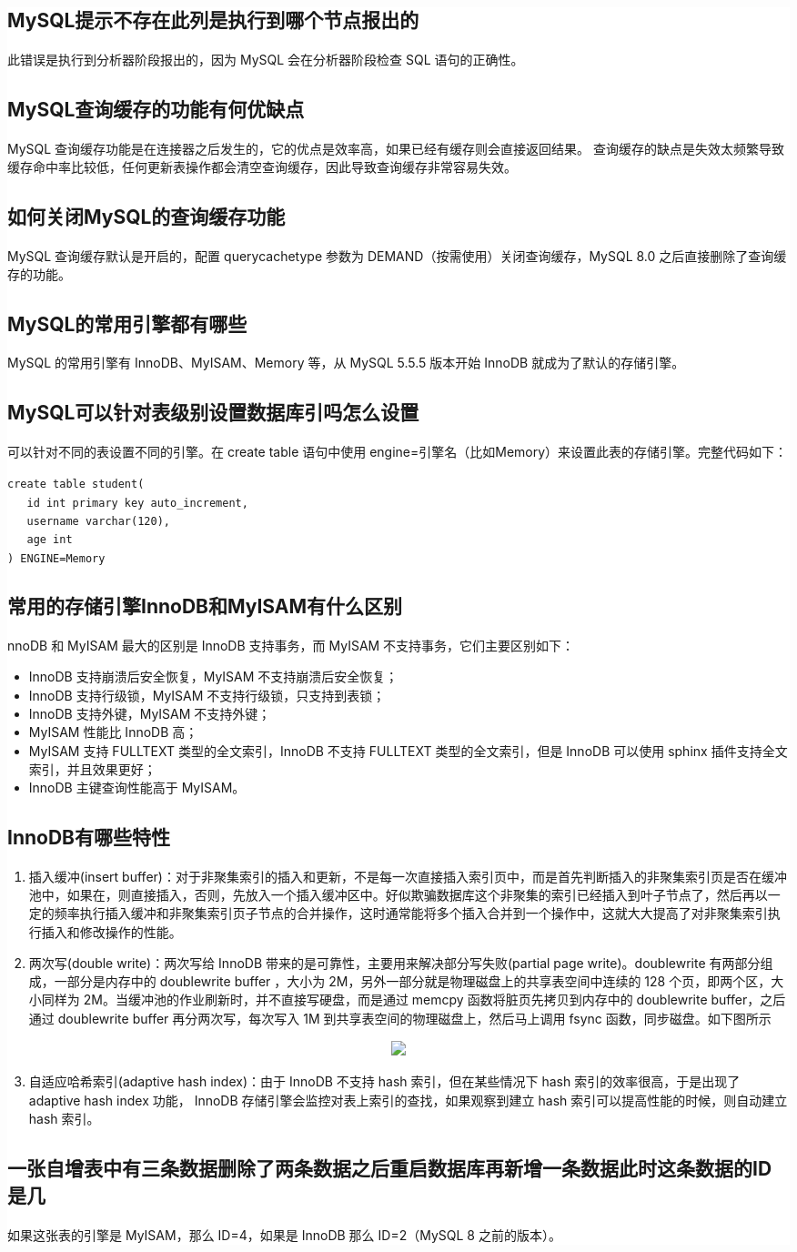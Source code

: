 ## MySQL提示不存在此列是执行到哪个节点报出的
此错误是执行到分析器阶段报出的，因为 MySQL 会在分析器阶段检查 SQL 语句的正确性。

## MySQL查询缓存的功能有何优缺点
MySQL 查询缓存功能是在连接器之后发生的，它的优点是效率高，如果已经有缓存则会直接返回结果。 查询缓存的缺点是失效太频繁导致缓存命中率比较低，任何更新表操作都会清空查询缓存，因此导致查询缓存非常容易失效。

## 如何关闭MySQL的查询缓存功能
MySQL 查询缓存默认是开启的，配置 querycachetype 参数为 DEMAND（按需使用）关闭查询缓存，MySQL 8.0 之后直接删除了查询缓存的功能。

## MySQL的常用引擎都有哪些
MySQL 的常用引擎有 InnoDB、MyISAM、Memory 等，从 MySQL 5.5.5 版本开始 InnoDB 就成为了默认的存储引擎。

## MySQL可以针对表级别设置数据库引吗怎么设置
可以针对不同的表设置不同的引擎。在 create table 语句中使用 engine=引擎名（比如Memory）来设置此表的存储引擎。完整代码如下：
```
create table student(
   id int primary key auto_increment,
   username varchar(120),
   age int
) ENGINE=Memory
```

## 常用的存储引擎InnoDB和MyISAM有什么区别
nnoDB 和 MyISAM 最大的区别是 InnoDB 支持事务，而 MyISAM 不支持事务，它们主要区别如下：
- InnoDB 支持崩溃后安全恢复，MyISAM 不支持崩溃后安全恢复；
- InnoDB 支持行级锁，MyISAM 不支持行级锁，只支持到表锁；
- InnoDB 支持外键，MyISAM 不支持外键；
- MyISAM 性能比 InnoDB 高；
- MyISAM 支持 FULLTEXT 类型的全文索引，InnoDB 不支持 FULLTEXT 类型的全文索引，但是 InnoDB 可以使用 sphinx 插件支持全文索引，并且效果更好；
- InnoDB 主键查询性能高于 MyISAM。

## InnoDB有哪些特性
1. 插入缓冲(insert buffer)：对于非聚集索引的插入和更新，不是每一次直接插入索引页中，而是首先判断插入的非聚集索引页是否在缓冲池中，如果在，则直接插入，否则，先放入一个插入缓冲区中。好似欺骗数据库这个非聚集的索引已经插入到叶子节点了，然后再以一定的频率执行插入缓冲和非聚集索引页子节点的合并操作，这时通常能将多个插入合并到一个操作中，这就大大提高了对非聚集索引执行插入和修改操作的性能。

2. 两次写(double write)：两次写给 InnoDB 带来的是可靠性，主要用来解决部分写失败(partial page write)。doublewrite 有两部分组成，一部分是内存中的 doublewrite buffer ，大小为 2M，另外一部分就是物理磁盘上的共享表空间中连续的 128 个页，即两个区，大小同样为 2M。当缓冲池的作业刷新时，并不直接写硬盘，而是通过 memcpy 函数将脏页先拷贝到内存中的 doublewrite buffer，之后通过 doublewrite buffer 再分两次写，每次写入 1M 到共享表空间的物理磁盘上，然后马上调用 fsync 函数，同步磁盘。如下图所示
<div align=center><img src="https://raw.githubusercontent.com/shuainuo/DATA-WAERHOUSE/main/%E5%9B%BE%E5%BA%8A/InnoDB%E5%90%8C%E6%AD%A5%E7%A3%81%E7%9B%98.png" width="400"></div>

3. 自适应哈希索引(adaptive hash index)：由于 InnoDB 不支持 hash 索引，但在某些情况下 hash 索引的效率很高，于是出现了 adaptive hash index 功能， InnoDB 存储引擎会监控对表上索引的查找，如果观察到建立 hash 索引可以提高性能的时候，则自动建立 hash 索引。

## 一张自增表中有三条数据删除了两条数据之后重启数据库再新增一条数据此时这条数据的ID是几
如果这张表的引擎是 MyISAM，那么 ID=4，如果是 InnoDB 那么 ID=2（MySQL 8 之前的版本）。
